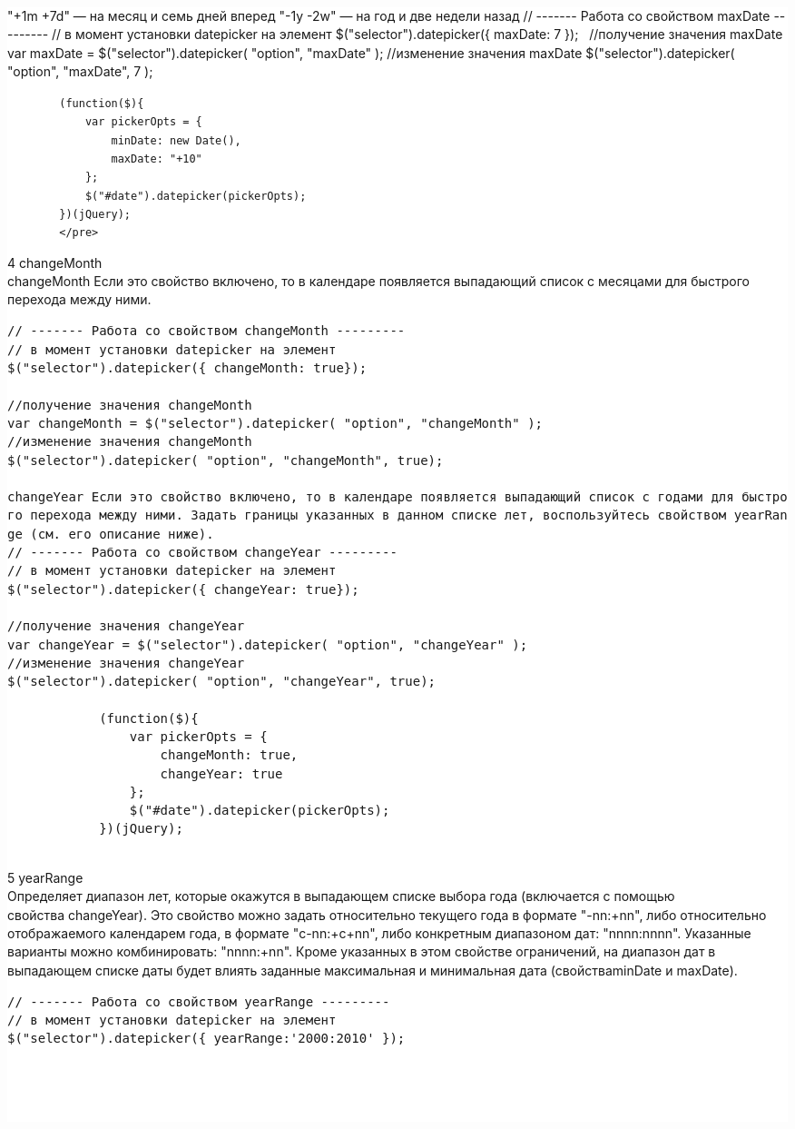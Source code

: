 "+1m +7d" — на месяц и семь дней вперед
"-1y -2w" — на год и две недели назад
// ------- Работа со свойством maxDate ---------
// в момент установки datepicker на элемент
$("selector").datepicker({ maxDate: 7 });
 
//получение значения maxDate
var maxDate = $("selector").datepicker( "option", "maxDate" );
//изменение значения maxDate
$("selector").datepicker( "option", "maxDate", 7 );

			(function($){
				var pickerOpts = {
					minDate: new Date(),
					maxDate: "+10"
				};
				$("#date").datepicker(pickerOpts);
			})(jQuery);
			</pre>
4 changeMonth<br>
changeMonth Если это свойство включено, то в календаре появляется выпадающий список с месяцами для быстрого перехода между ними.
<pre>
// ------- Работа со свойством changeMonth ---------
// в момент установки datepicker на элемент
$("selector").datepicker({ changeMonth: true});
 
//получение значения changeMonth
var changeMonth = $("selector").datepicker( "option", "changeMonth" );
//изменение значения changeMonth
$("selector").datepicker( "option", "changeMonth", true);

changeYear Если это свойство включено, то в календаре появляется выпадающий список с годами для быстрого перехода между ними. Задать границы указанных в данном списке лет, воспользуйтесь свойством yearRange (см. его описание ниже).
// ------- Работа со свойством changeYear ---------
// в момент установки datepicker на элемент
$("selector").datepicker({ changeYear: true});
 
//получение значения changeYear
var changeYear = $("selector").datepicker( "option", "changeYear" );
//изменение значения changeYear
$("selector").datepicker( "option", "changeYear", true);

			(function($){
				var pickerOpts = {
					changeMonth: true,
					changeYear: true
				};
				$("#date").datepicker(pickerOpts);
			})(jQuery);
			</pre>
5 yearRange<br>
Определяет диапазон лет, которые окажутся в выпадающем списке выбора года (включается с помощью свойства changeYear). Это свойство можно задать относительно текущего года в формате "-nn:+nn", либо относительно отображаемого календарем года, в формате "c-nn:+c+nn", либо конкретным диапазоном дат: "nnnn:nnnn". Указанные варианты можно комбинировать: "nnnn:+nn". Кроме указанных в этом свойстве ограничений, на диапазон дат в выпадающем списке даты будет влиять заданные максимальная и минимальная дата (свойстваminDate и maxDate).
<pre>
// ------- Работа со свойством yearRange ---------
// в момент установки datepicker на элемент
$("selector").datepicker({ yearRange:'2000:2010' });
 